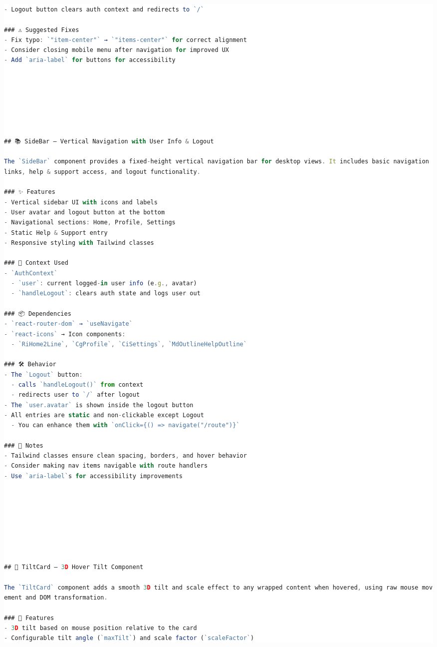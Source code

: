 ```js
- Logout button clears auth context and redirects to `/`

### ⚠️ Suggested Fixes
- Fix typo: `"item-center"` → `"items-center"` for correct alignment
- Consider closing mobile menu after navigation for improved UX
- Add `aria-label` for buttons for accessibility







## 📚 SideBar — Vertical Navigation with User Info & Logout

The `SideBar` component provides a fixed-height vertical navigation bar for desktop views. It includes basic navigation links, help & support access, and logout functionality.

### ✨ Features
- Vertical sidebar UI with icons and labels
- User avatar and logout button at the bottom
- Navigational sections: Home, Profile, Settings
- Static Help & Support entry
- Responsive styling with Tailwind classes

### 🧠 Context Used
- `AuthContext`
  - `user`: current logged-in user info (e.g., avatar)
  - `handleLogout`: clears auth state and logs user out

### 📦 Dependencies
- `react-router-dom` → `useNavigate`
- `react-icons` → Icon components:
  - `RiHome2Line`, `CgProfile`, `CiSettings`, `MdOutlineHelpOutline`

### 🛠️ Behavior
- The `Logout` button:
  - calls `handleLogout()` from context
  - redirects user to `/` after logout
- The `user.avatar` is shown inside the logout button
- All entries are static and non-clickable except Logout
  - You can enhance them with `onClick={() => navigate("/route")}`

### 📌 Notes
- Tailwind classes ensure clean spacing, borders, and hover behavior
- Consider making nav items navigable with route handlers
- Use `aria-label`s for accessibility improvements








## 🔄 TiltCard — 3D Hover Tilt Component

The `TiltCard` component adds a smooth 3D tilt and scale effect to any wrapped content when hovered, using raw mouse movement and DOM transformation.

### 🚀 Features
- 3D tilt based on mouse position relative to the card
- Configurable tilt angle (`maxTilt`) and scale factor (`scaleFactor`)
```